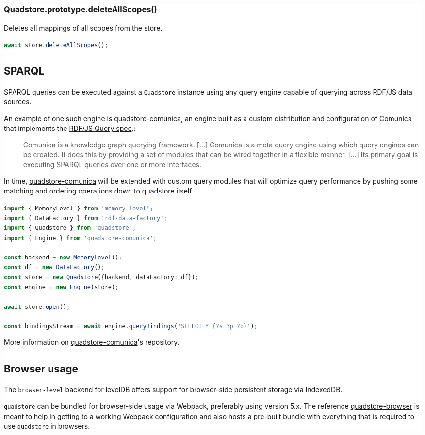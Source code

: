 ### Quadstore.prototype.deleteAllScopes()

Deletes all mappings of all scopes from the store.

```js
await store.deleteAllScopes();
```

## SPARQL

SPARQL queries can be executed against a `Quadstore` instance using any query
engine capable of querying across RDF/JS data sources.

An example of one such engine is [quadstore-comunica][c2], an engine built as
a custom distribution and configuration of [Comunica][c1] that implements the
[RDF/JS Query spec][c4].:

> Comunica is a knowledge graph querying framework. [...] Comunica is a meta
> query engine using which query engines can be created. It does this by
> providing a set of modules that can be wired together in a flexible manner.
> [...] Its primary goal is executing SPARQL queries over one or more
> interfaces.

In time, [quadstore-comunica][c2] will be extended with custom query modules
that will optimize query performance by pushing some matching and ordering
operations down to quadstore itself. 

```typescript
import { MemoryLevel } from 'memory-level';
import { DataFactory } from 'rdf-data-factory';
import { Quadstore } from 'quadstore';
import { Engine } from 'quadstore-comunica';

const backend = new MemoryLevel();
const df = new DataFactory();
const store = new Quadstore({backend, dataFactory: df});
const engine = new Engine(store);

await store.open();

const bindingsStream = await engine.queryBindings('SELECT * {?s ?p ?o}');
```

More information on [quadstore-comunica][c2]'s repository.

[c1]: https://github.com/comunica/comunica
[c2]: https://github.com/quadstorejs/quadstore-comunica
[c3]: https://github.com/comunica/comunica/graphs/contributors
[c4]: https://rdf.js.org/query-spec/

## Browser usage

The [`browser-level`][b1] backend for levelDB offers support for browser-side
persistent storage via [IndexedDB][b2]. 

`quadstore` can be bundled for browser-side usage via Webpack, preferably using
version 5.x. The reference [quadstore-browser][b0] is meant to help in getting 
to a working Webpack configuration and also hosts a pre-built bundle with everything
that is required to use `quadstore` in browsers.
 

[z0]: https://rdf.js.org
[z1]: https://comunica.dev
[z2]: https://www.npmjs.com/package/quadstore-comunica
[r1]: https://blog.liu.se/olafhartig/2019/01/10/position-statement-rdf-star-and-sparql-star/
[r2]: http://olafhartig.de/slides/W3CWorkshop2019RDFStarAndSPARQLStar.pdf
[r0]: https://rdf.js.org
[r1]: https://www.npmjs.com/package/n3
[r2]: https://www.npmjs.com/package/@rdfjs/formats
[r3]: https://www.w3.org/TR/turtle/ 
[db0]: http://leveldb.org
[db1]: https://github.com/level/abstract-level
[db2]: https://github.com/level/classic-level
[db3]: https://github.com/level/memory-level
[db4]: https://github.com/level/rocksdb
[db5]: https://rocksdb.org
[db6]: https://github.com/level/awesome#stores
[db7]: https://github.com/nxtedition/rocks-level
[db8]: https://github.com/level
[db9]: https://github.com/Level/browser-level
[db10]: https://developer.mozilla.org/en-US/docs/Web/API/IndexedDB_API
[dm-1]: https://rdf.js.org/data-model-spec/
[dm-2]: https://rdf.js.org/stream-spec/
[dm-3]: https://github.com/rdfjs-base/data-model
[dm-4]: https://github.com/RubenVerborgh/AsyncIterator#readme
[jsonld-plg]: https://json-ld.org/playground/
[bnode-disc-1]: https://lists.w3.org/Archives/Public/semantic-web/2020Jun/0077.html
[bnode-disc-2]: https://github.com/w3c/EasierRDF/issues/19
[bnode-disc-3]: https://www.w3.org/2011/rdf-wg/wiki/User:Azimmerm/Blank-node-scope
[bnode-disc-4]: https://www.w3.org/2011/rdf-wg/wiki/User:Azimmerm/Blank-node-scope-again
[skolem-def]: https://www.w3.org/2011/rdf-wg/wiki/Skolemisation
[b0]: https://github.com/quadstorejs/quadstore-browser
[b1]: https://github.com/Level/browser-level
[b2]: https://developer.mozilla.org/en-US/docs/Web/API/IndexedDB_API
[d0]: https://deno.land
[d1]: https://www.skypack.dev
[perf]: https://github.com/quadstorejs/quadstore-perf